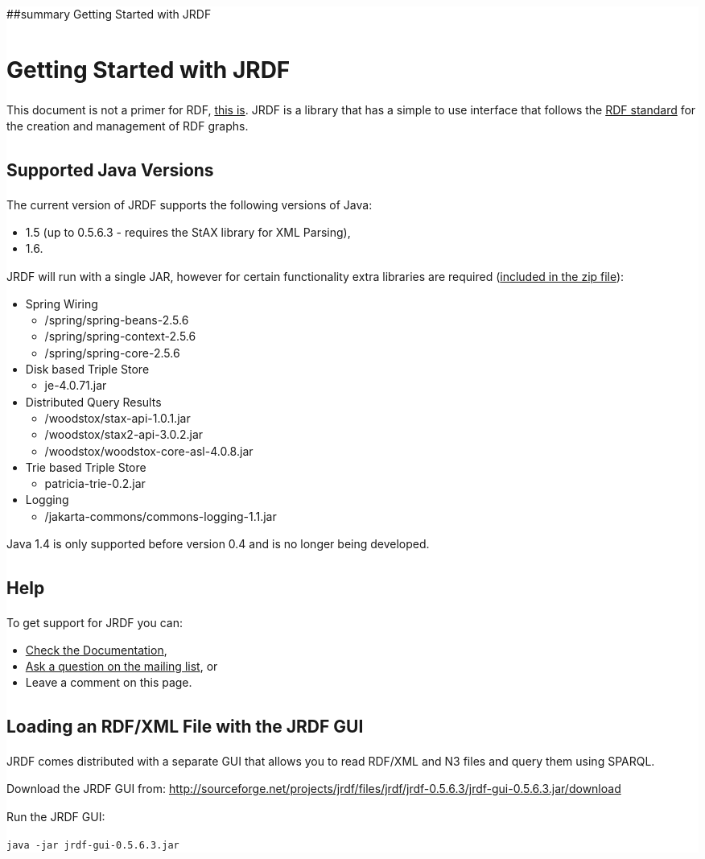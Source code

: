 ##summary Getting Started with JRDF

# Getting Started with JRDF #

This document is not a primer for RDF, [this is](http://www.w3.org/TR/REC-rdf-syntax/).  JRDF is a library that has a simple to use interface that follows the [RDF standard](http://www.w3.org/RDF/) for the creation and management of RDF graphs.

## Supported Java Versions ##
The current version of JRDF supports the following versions of Java:
  * 1.5 (up to 0.5.6.3 - requires the StAX library for XML Parsing),
  * 1.6.

JRDF will run with a single JAR, however for certain functionality extra libraries are required (<a href='http://sourceforge.net/projects/jrdf/files/jrdf/jrdf-0.5.6.3/jrdf-0.5.6.3.zip/download'>included in the zip file</a>):
  * Spring Wiring
    * /spring/spring-beans-2.5.6
    * /spring/spring-context-2.5.6
    * /spring/spring-core-2.5.6
  * Disk based Triple Store
    * je-4.0.71.jar
  * Distributed Query Results
    * /woodstox/stax-api-1.0.1.jar
    * /woodstox/stax2-api-3.0.2.jar
    * /woodstox/woodstox-core-asl-4.0.8.jar
  * Trie based Triple Store
    * patricia-trie-0.2.jar
  * Logging
    * /jakarta-commons/commons-logging-1.1.jar

Java 1.4 is only supported before version 0.4 and is no longer being developed.

## Help ##
To get support for JRDF you can:
  * [Check the Documentation](http://jrdf.sourceforge.net/documentation.html),
  * [Ask a question on the mailing list](https://lists.sourceforge.net/lists/listinfo/jrdf-general), or
  * Leave a comment on this page.

## Loading an RDF/XML File with the JRDF GUI ##

JRDF comes distributed with a separate GUI that allows you to read RDF/XML and N3 files and query them using SPARQL.

Download the JRDF GUI from:
http://sourceforge.net/projects/jrdf/files/jrdf/jrdf-0.5.6.3/jrdf-gui-0.5.6.3.jar/download

Run the JRDF GUI:
```
java -jar jrdf-gui-0.5.6.3.jar
```
